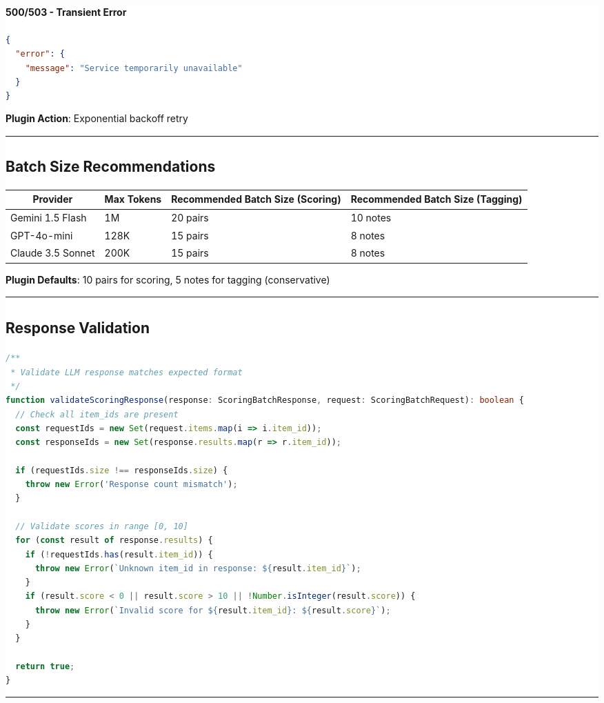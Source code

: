 #### 500/503 - Transient Error
```json
{
  "error": {
    "message": "Service temporarily unavailable"
  }
}
```
**Plugin Action**: Exponential backoff retry

---

## Batch Size Recommendations

| Provider | Max Tokens | Recommended Batch Size (Scoring) | Recommended Batch Size (Tagging) |
|----------|-----------|----------------------------------|----------------------------------|
| Gemini 1.5 Flash | 1M | 20 pairs | 10 notes |
| GPT-4o-mini | 128K | 15 pairs | 8 notes |
| Claude 3.5 Sonnet | 200K | 15 pairs | 8 notes |

**Plugin Defaults**: 10 pairs for scoring, 5 notes for tagging (conservative)

---

## Response Validation

```typescript
/**
 * Validate LLM response matches expected format
 */
function validateScoringResponse(response: ScoringBatchResponse, request: ScoringBatchRequest): boolean {
  // Check all item_ids are present
  const requestIds = new Set(request.items.map(i => i.item_id));
  const responseIds = new Set(response.results.map(r => r.item_id));

  if (requestIds.size !== responseIds.size) {
    throw new Error('Response count mismatch');
  }

  // Validate scores in range [0, 10]
  for (const result of response.results) {
    if (!requestIds.has(result.item_id)) {
      throw new Error(`Unknown item_id in response: ${result.item_id}`);
    }
    if (result.score < 0 || result.score > 10 || !Number.isInteger(result.score)) {
      throw new Error(`Invalid score for ${result.item_id}: ${result.score}`);
    }
  }

  return true;
}
```

---